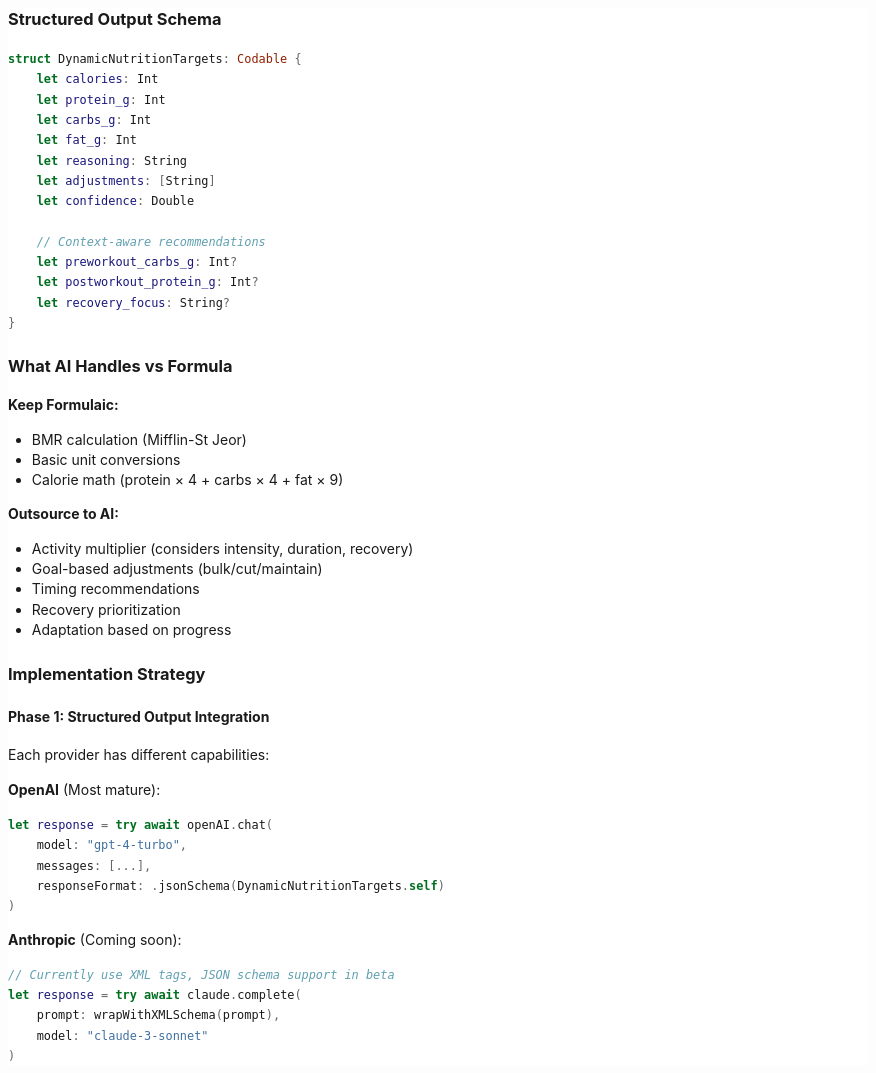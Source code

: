 ### Structured Output Schema
```swift
struct DynamicNutritionTargets: Codable {
    let calories: Int
    let protein_g: Int
    let carbs_g: Int
    let fat_g: Int
    let reasoning: String
    let adjustments: [String]
    let confidence: Double
    
    // Context-aware recommendations
    let preworkout_carbs_g: Int?
    let postworkout_protein_g: Int?
    let recovery_focus: String?
}
```

### What AI Handles vs Formula
**Keep Formulaic:**
- BMR calculation (Mifflin-St Jeor)
- Basic unit conversions
- Calorie math (protein × 4 + carbs × 4 + fat × 9)

**Outsource to AI:**
- Activity multiplier (considers intensity, duration, recovery)
- Goal-based adjustments (bulk/cut/maintain)
- Timing recommendations
- Recovery prioritization
- Adaptation based on progress

### Implementation Strategy

#### Phase 1: Structured Output Integration
Each provider has different capabilities:

**OpenAI** (Most mature):
```swift
let response = try await openAI.chat(
    model: "gpt-4-turbo",
    messages: [...],
    responseFormat: .jsonSchema(DynamicNutritionTargets.self)
)
```

**Anthropic** (Coming soon):
```swift
// Currently use XML tags, JSON schema support in beta
let response = try await claude.complete(
    prompt: wrapWithXMLSchema(prompt),
    model: "claude-3-sonnet"
)
```
